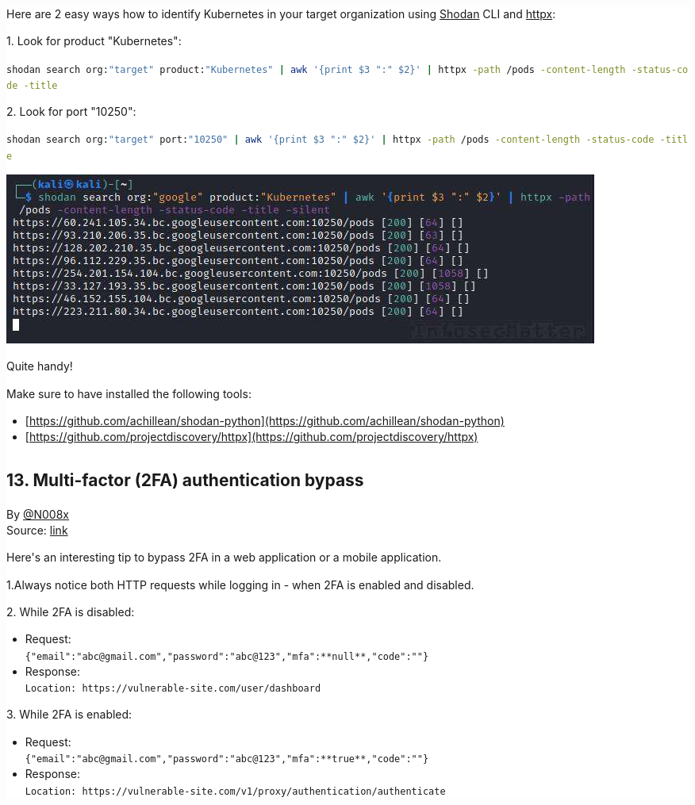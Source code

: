 Here are 2 easy ways how to identify Kubernetes in your target organization using [Shodan](https://shodan.io/) CLI and [httpx](https://github.com/projectdiscovery/httpx):

1\. Look for product "Kubernetes":

```bash
shodan search org:"target" product:"Kubernetes" | awk '{print $3 ":" $2}' | httpx -path /pods -content-length -status-code -title
```

2\. Look for port "10250":

```bash
shodan search org:"target" port:"10250" | awk '{print $3 ":" $2}' | httpx -path /pods -content-length -status-code -title
```

![Find Kubernetes with Shodan and Httpx](assets/1710309427-95598219bf6976564977b1955e998e5b.jpg)

Quite handy!

Make sure to have installed the following tools:

-   [https://github.com/achillean/shodan-python](https://github.com/achillean/shodan-python)
-   [https://github.com/projectdiscovery/httpx](https://github.com/projectdiscovery/httpx)

## 13\. Multi-factor (2FA) authentication bypass

By [@N008x](https://twitter.com/N008x)  
Source: [link](https://twitter.com/N008x/status/1313721800916783104)

Here's an interesting tip to bypass 2FA in a web application or a mobile application.

1.Always notice both HTTP requests while logging in - when 2FA is enabled and disabled.

2\. While 2FA is disabled:

-   Request:  
    `{"email":"abc@gmail.com","password":"abc@123","mfa":**null**,"code":""}`
-   Response:  
    `Location: https://vulnerable-site.com/user/dashboard`

3\. While 2FA is enabled:

-   Request:  
    `{"email":"abc@gmail.com","password":"abc@123","mfa":**true**,"code":""}`
-   Response:  
    `Location: https://vulnerable-site.com/v1/proxy/authentication/authenticate`
